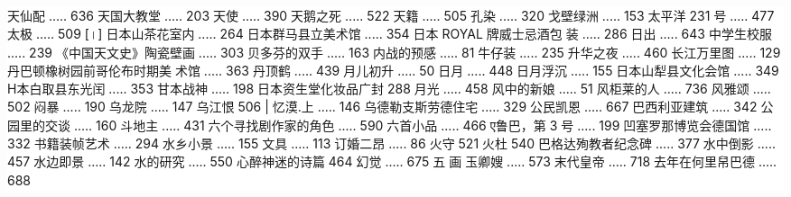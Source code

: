 天仙配 ..... 636
天国大教堂 ..... 203
天使 ..... 390
天鹅之死 ..... 522
天籍 ..... 505
孔染 ..... 320
戈壁绿洲 ..... 153
太平洋 231 号 ..... 477
太极 ..... 509
[।]
日本山茶花室内 ..... 264
日本群马县立美术馆 ..... 354
日本 ROYAL 牌威士忌酒包
装 ..... 286
日出 ..... 643
中学生校服 ..... 239
《中国天文史》陶瓷壁画 ..... 303
贝多芬的双手 ..... 163
内战的预感 ..... 81
牛仔装 ..... 235
升华之夜 ..... 460
长江万里图 ..... 129
丹巴顿橡树园前哥伦布时期美
术馆 ..... 363
丹顶鹤 ..... 439
月儿初升 ..... 50
日月 ..... 448
日月浮沉 ..... 155
日本山犁县文化会馆 ..... 349
Н本白取县东光闰 ..... 353
甘本战神 ..... 198
日本资生堂化妆品广封
288
月光 ..... 458
风中的新娘 ..... 51
风柜莱的人 ..... 736
风雅颂 ..... 502
闷暴 ..... 190
乌龙院 ..... 147
乌江恨 506 | 忆漠.上 ..... 146
乌德勒支斯劳德住宅 ..... 329
公民凯恩 ..... 667
巴西利亚建筑 ..... 342
公园里的交谈 ..... 160
斗地主 ..... 431
六个寻找剧作家的角色 ..... 590
六首小品 ..... 466
ए鲁巴，第 3 号 ..... 199
凹塞罗那博览会德国馆 ..... 332
书籍装帧艺术 ..... 294
水乡小景 ..... 155
文具 ..... 113
订婚二昂 ..... 86
火守 521
火杜 540
巴格达殉教者纪念碑 ..... 377
水中倒影 ..... 457
水边即景 ..... 142
水的研究 ..... 550
心醉神迷的诗篇 464 幻觉 ..... 675
五 画
玉卿嫂 ..... 573
末代皇帝 ..... 718
去年在何里帠巴德 ..... 688